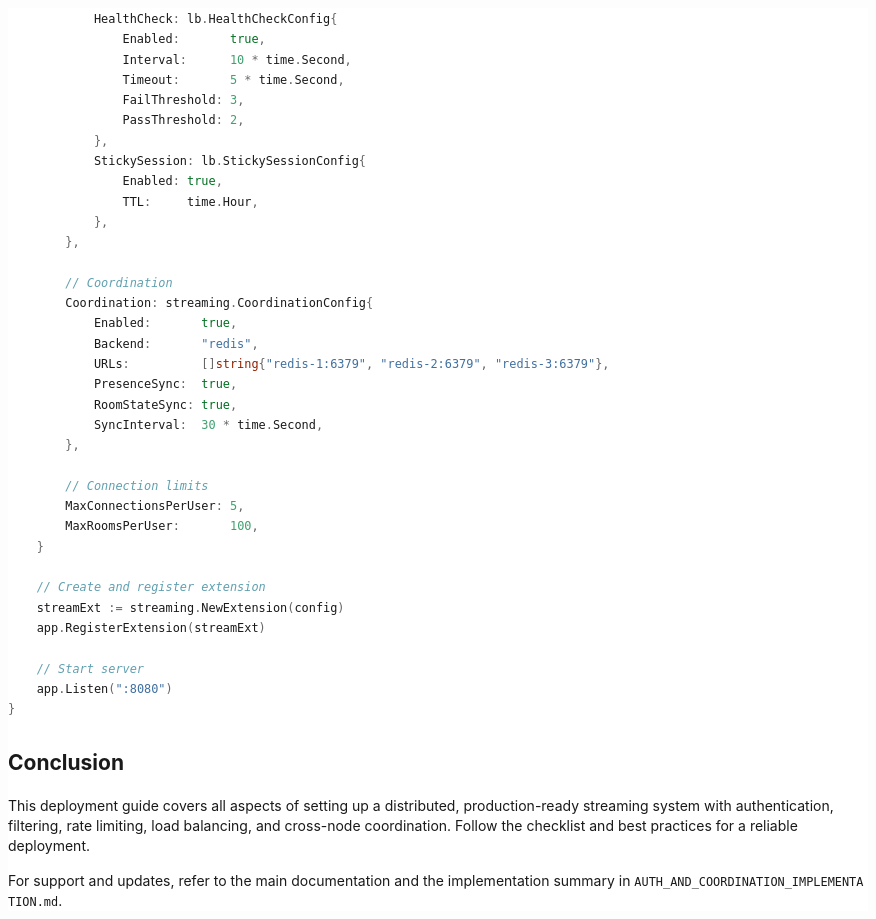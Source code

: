 ```go
            HealthCheck: lb.HealthCheckConfig{
                Enabled:       true,
                Interval:      10 * time.Second,
                Timeout:       5 * time.Second,
                FailThreshold: 3,
                PassThreshold: 2,
            },
            StickySession: lb.StickySessionConfig{
                Enabled: true,
                TTL:     time.Hour,
            },
        },
        
        // Coordination
        Coordination: streaming.CoordinationConfig{
            Enabled:       true,
            Backend:       "redis",
            URLs:          []string{"redis-1:6379", "redis-2:6379", "redis-3:6379"},
            PresenceSync:  true,
            RoomStateSync: true,
            SyncInterval:  30 * time.Second,
        },
        
        // Connection limits
        MaxConnectionsPerUser: 5,
        MaxRoomsPerUser:       100,
    }
    
    // Create and register extension
    streamExt := streaming.NewExtension(config)
    app.RegisterExtension(streamExt)
    
    // Start server
    app.Listen(":8080")
}
```

## Conclusion

This deployment guide covers all aspects of setting up a distributed, production-ready streaming system with authentication, filtering, rate limiting, load balancing, and cross-node coordination. Follow the checklist and best practices for a reliable deployment.

For support and updates, refer to the main documentation and the implementation summary in `AUTH_AND_COORDINATION_IMPLEMENTATION.md`.

